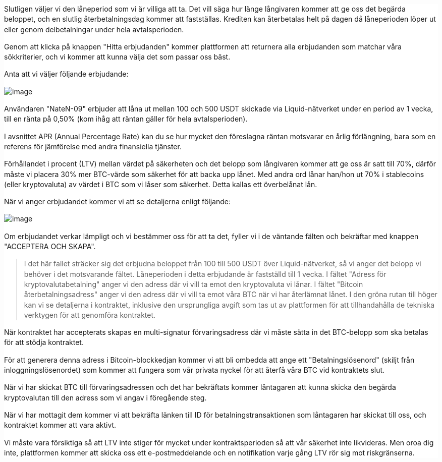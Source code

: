 Slutligen väljer vi den låneperiod som vi är villiga att ta. Det vill säga hur länge långivaren kommer att ge oss det begärda beloppet, och en slutlig återbetalningsdag kommer att fastställas. Krediten kan återbetalas helt på dagen då låneperioden löper ut eller genom delbetalningar under hela avtalsperioden.

Genom att klicka på knappen "Hitta erbjudanden" kommer plattformen att returnera alla erbjudanden som matchar våra sökkriterier, och vi kommer att kunna välja det som passar oss bäst.

Anta att vi väljer följande erbjudande:

![image](assets/3.png)

Användaren "NateN-09" erbjuder att låna ut mellan 100 och 500 USDT skickade via Liquid-nätverket under en period av 1 vecka, till en ränta på 0,50% (kom ihåg att räntan gäller för hela avtalsperioden).

I avsnittet APR (Annual Percentage Rate) kan du se hur mycket den föreslagna räntan motsvarar en årlig förlängning, bara som en referens för jämförelse med andra finansiella tjänster.

Förhållandet i procent (LTV) mellan värdet på säkerheten och det belopp som långivaren kommer att ge oss är satt till 70%, därför måste vi placera 30% mer BTC-värde som säkerhet för att backa upp lånet. Med andra ord lånar han/hon ut 70% i stablecoins (eller kryptovaluta) av värdet i BTC som vi låser som säkerhet. Detta kallas ett överbelånat lån.

När vi anger erbjudandet kommer vi att se detaljerna enligt följande:

![image](assets/4.png)

Om erbjudandet verkar lämpligt och vi bestämmer oss för att ta det, fyller vi i de väntande fälten och bekräftar med knappen "ACCEPTERA OCH SKAPA".

> I det här fallet sträcker sig det erbjudna beloppet från 100 till 500 USDT över Liquid-nätverket, så vi anger det belopp vi behöver i det motsvarande fältet.
> Låneperioden i detta erbjudande är fastställd till 1 vecka.
> I fältet "Adress för kryptovalutabetalning" anger vi den adress där vi vill ta emot den kryptovaluta vi lånar.
I fältet "Bitcoin återbetalningsadress" anger vi den adress där vi vill ta emot våra BTC när vi har återlämnat lånet.
I den gröna rutan till höger kan vi se detaljerna i kontraktet, inklusive den ursprungliga avgift som tas ut av plattformen för att tillhandahålla de tekniska verktygen för att genomföra kontraktet.

När kontraktet har accepterats skapas en multi-signatur förvaringsadress där vi måste sätta in det BTC-belopp som ska betalas för att stödja kontraktet.

För att generera denna adress i Bitcoin-blockkedjan kommer vi att bli ombedda att ange ett "Betalningslösenord" (skiljt från inloggningslösenordet) som kommer att fungera som vår privata nyckel för att återfå våra BTC vid kontraktets slut.

När vi har skickat BTC till förvaringsadressen och det har bekräftats kommer låntagaren att kunna skicka den begärda kryptovalutan till den adress som vi angav i föregående steg.

När vi har mottagit dem kommer vi att bekräfta länken till ID för betalningstransaktionen som låntagaren har skickat till oss, och kontraktet kommer att vara aktivt.

Vi måste vara försiktiga så att LTV inte stiger för mycket under kontraktsperioden så att vår säkerhet inte likvideras. Men oroa dig inte, plattformen kommer att skicka oss ett e-postmeddelande och en notifikation varje gång LTV rör sig mot riskgränserna.
